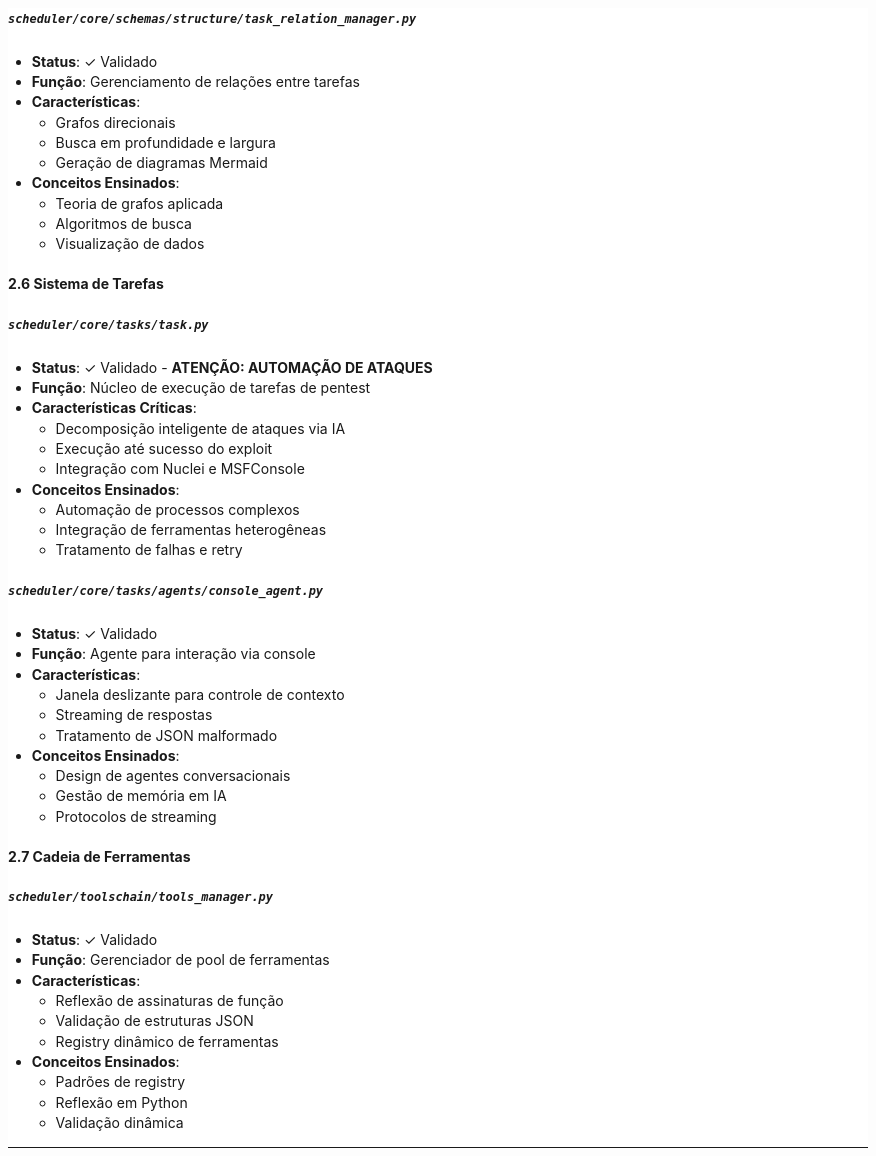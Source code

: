 ##### `scheduler/core/schemas/structure/task_relation_manager.py`
- **Status**: ✓ Validado
- **Função**: Gerenciamento de relações entre tarefas
- **Características**:
  - Grafos direcionais
  - Busca em profundidade e largura
  - Geração de diagramas Mermaid
- **Conceitos Ensinados**:
  - Teoria de grafos aplicada
  - Algoritmos de busca
  - Visualização de dados

#### 2.6 Sistema de Tarefas

##### `scheduler/core/tasks/task.py`
- **Status**: ✓ Validado - **ATENÇÃO: AUTOMAÇÃO DE ATAQUES**
- **Função**: Núcleo de execução de tarefas de pentest
- **Características Críticas**:
  - Decomposição inteligente de ataques via IA
  - Execução até sucesso do exploit
  - Integração com Nuclei e MSFConsole
- **Conceitos Ensinados**:
  - Automação de processos complexos
  - Integração de ferramentas heterogêneas
  - Tratamento de falhas e retry

##### `scheduler/core/tasks/agents/console_agent.py`
- **Status**: ✓ Validado
- **Função**: Agente para interação via console
- **Características**:
  - Janela deslizante para controle de contexto
  - Streaming de respostas
  - Tratamento de JSON malformado
- **Conceitos Ensinados**:
  - Design de agentes conversacionais
  - Gestão de memória em IA
  - Protocolos de streaming

#### 2.7 Cadeia de Ferramentas

##### `scheduler/toolschain/tools_manager.py`
- **Status**: ✓ Validado
- **Função**: Gerenciador de pool de ferramentas
- **Características**:
  - Reflexão de assinaturas de função
  - Validação de estruturas JSON
  - Registry dinâmico de ferramentas
- **Conceitos Ensinados**:
  - Padrões de registry
  - Reflexão em Python
  - Validação dinâmica

---